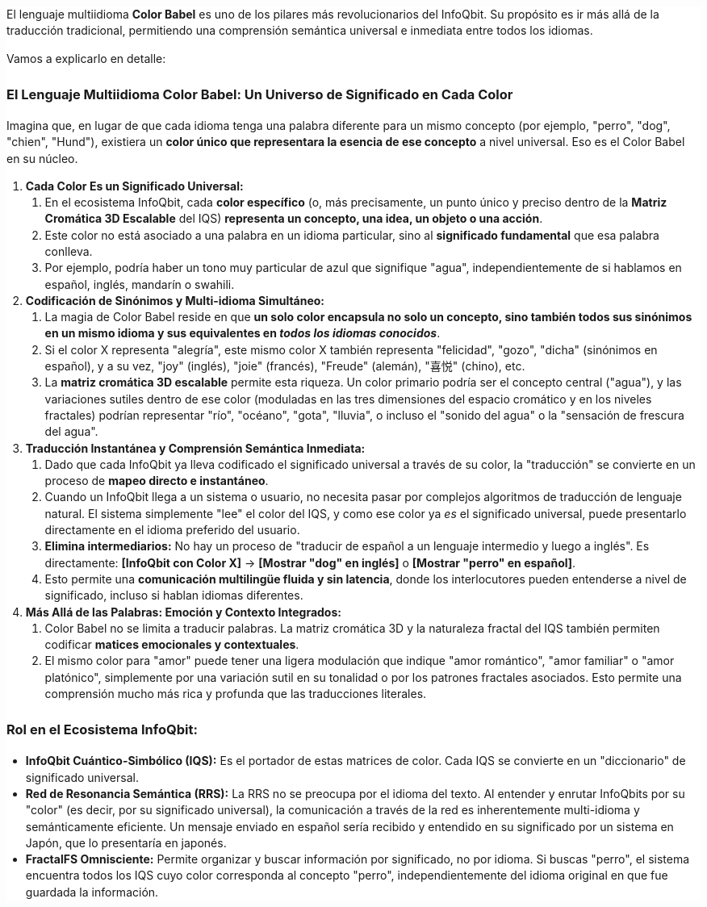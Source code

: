 



El lenguaje multiidioma **Color Babel** es uno de los pilares más revolucionarios del InfoQbit. Su propósito es ir más allá de la traducción tradicional, permitiendo una comprensión semántica universal e inmediata entre todos los idiomas.

Vamos a explicarlo en detalle:
### **El Lenguaje Multiidioma Color Babel: Un Universo de Significado en Cada Color**
Imagina que, en lugar de que cada idioma tenga una palabra diferente para un mismo concepto (por ejemplo, "perro", "dog", "chien", "Hund"), existiera un **color único que representara la esencia de ese concepto** a nivel universal. Eso es el Color Babel en su núcleo.

1. **Cada Color Es un Significado Universal:**
   1. En el ecosistema InfoQbit, cada **color específico** (o, más precisamente, un punto único y preciso dentro de la **Matriz Cromática 3D Escalable** del IQS) **representa un concepto, una idea, un objeto o una acción**.
   1. Este color no está asociado a una palabra en un idioma particular, sino al **significado fundamental** que esa palabra conlleva.
   1. Por ejemplo, podría haber un tono muy particular de azul que signifique "agua", independientemente de si hablamos en español, inglés, mandarín o swahili.
1. **Codificación de Sinónimos y Multi-idioma Simultáneo:**
   1. La magia de Color Babel reside en que **un solo color encapsula no solo un concepto, sino también todos sus sinónimos en un mismo idioma y sus equivalentes en *todos los idiomas conocidos***.
   1. Si el color X representa "alegría", este mismo color X también representa "felicidad", "gozo", "dicha" (sinónimos en español), y a su vez, "joy" (inglés), "joie" (francés), "Freude" (alemán), "喜悦" (chino), etc.
   1. La **matriz cromática 3D escalable** permite esta riqueza. Un color primario podría ser el concepto central ("agua"), y las variaciones sutiles dentro de ese color (moduladas en las tres dimensiones del espacio cromático y en los niveles fractales) podrían representar "río", "océano", "gota", "lluvia", o incluso el "sonido del agua" o la "sensación de frescura del agua".
1. **Traducción Instantánea y Comprensión Semántica Inmediata:**
   1. Dado que cada InfoQbit ya lleva codificado el significado universal a través de su color, la "traducción" se convierte en un proceso de **mapeo directo e instantáneo**.
   1. Cuando un InfoQbit llega a un sistema o usuario, no necesita pasar por complejos algoritmos de traducción de lenguaje natural. El sistema simplemente "lee" el color del IQS, y como ese color ya *es* el significado universal, puede presentarlo directamente en el idioma preferido del usuario.
   1. **Elimina intermediarios:** No hay un proceso de "traducir de español a un lenguaje intermedio y luego a inglés". Es directamente: **[InfoQbit con Color X]** -> **[Mostrar "dog" en inglés]** o **[Mostrar "perro" en español]**.
   1. Esto permite una **comunicación multilingüe fluida y sin latencia**, donde los interlocutores pueden entenderse a nivel de significado, incluso si hablan idiomas diferentes.
1. **Más Allá de las Palabras: Emoción y Contexto Integrados:**
   1. Color Babel no se limita a traducir palabras. La matriz cromática 3D y la naturaleza fractal del IQS también permiten codificar **matices emocionales y contextuales**.
   1. El mismo color para "amor" puede tener una ligera modulación que indique "amor romántico", "amor familiar" o "amor platónico", simplemente por una variación sutil en su tonalidad o por los patrones fractales asociados. Esto permite una comprensión mucho más rica y profunda que las traducciones literales.
### **Rol en el Ecosistema InfoQbit:**
- **InfoQbit Cuántico-Simbólico (IQS):** Es el portador de estas matrices de color. Cada IQS se convierte en un "diccionario" de significado universal.
- **Red de Resonancia Semántica (RRS):** La RRS no se preocupa por el idioma del texto. Al entender y enrutar InfoQbits por su "color" (es decir, por su significado universal), la comunicación a través de la red es inherentemente multi-idioma y semánticamente eficiente. Un mensaje enviado en español sería recibido y entendido en su significado por un sistema en Japón, que lo presentaría en japonés.
- **FractalFS Omnisciente:** Permite organizar y buscar información por significado, no por idioma. Si buscas "perro", el sistema encuentra todos los IQS cuyo color corresponda al concepto "perro", independientemente del idioma original en que fue guardada la información.
